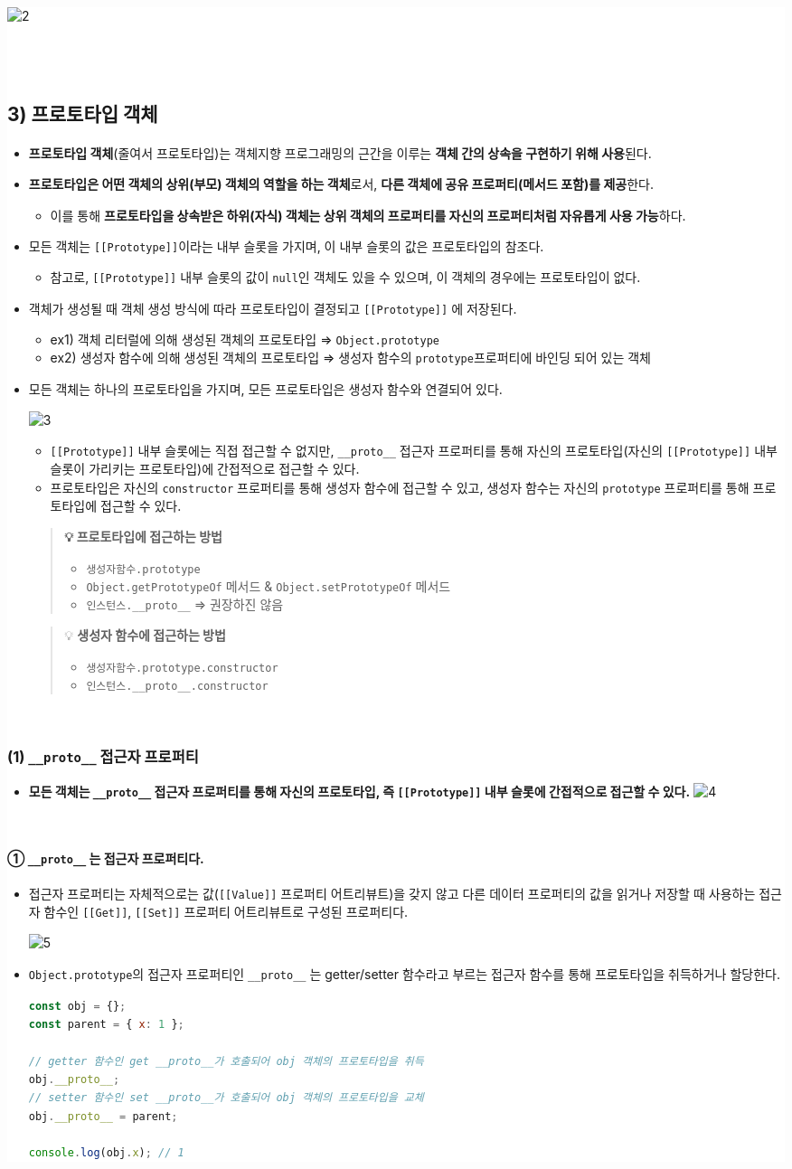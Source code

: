   ![2](https://github.com/hongii/Book-Shop/assets/93701887/d4d66beb-1223-4dbe-bfd5-09fbb1126960)

<br/><br/>

## 3) 프로토타입 객체

- **프로토타입 객체**(줄여서 프로토타입)는 객체지향 프로그래밍의 근간을 이루는 **객체 간의 상속을 구현하기 위해 사용**된다.
- **프로토타입은 어떤 객체의 상위(부모) 객체의 역할을 하는 객체**로서, **다른 객체에 공유 프로퍼티(메서드 포함)를 제공**한다.
  - 이를 통해 **프로토타입을 상속받은 하위(자식) 객체는 상위 객체의 프로퍼티를 자신의 프로퍼티처럼 자유롭게 사용 가능**하다.
- 모든 객체는 `[[Prototype]]`이라는 내부 슬롯을 가지며, 이 내부 슬롯의 값은 프로토타입의 참조다.
  - 참고로, `[[Prototype]]` 내부 슬롯의 값이 `null`인 객체도 있을 수 있으며, 이 객체의 경우에는 프로토타입이 없다.
- 객체가 생성될 때 객체 생성 방식에 따라 프로토타입이 결정되고 `[[Prototype]]` 에 저장된다.
  - ex1) 객체 리터럴에 의해 생성된 객체의 프로토타입 ⇒ `Object.prototype`
  - ex2) 생성자 함수에 의해 생성된 객체의 프로토타입 ⇒ 생성자 함수의 `prototype`프로퍼티에 바인딩 되어 있는 객체
- 모든 객체는 하나의 프로토타입을 가지며, 모든 프로토타입은 생성자 함수와 연결되어 있다.

  ![3](https://github.com/hongii/Book-Shop/assets/93701887/e5a1185b-0451-4800-b618-a363d02d2844)

  - `[[Prototype]]` 내부 슬롯에는 직접 접근할 수 없지만, `__proto__` 접근자 프로퍼티를 통해 자신의 프로토타입(자신의 `[[Prototype]]` 내부 슬롯이 가리키는 프로토타입)에 간접적으로 접근할 수 있다.
  - 프로토타입은 자신의 `constructor` 프로퍼티를 통해 생성자 함수에 접근할 수 있고, 생성자 함수는 자신의 `prototype` 프로퍼티를 통해 프로토타입에 접근할 수 있다.

  > **💡 프로토타입에 접근하는 방법**
  >
  > - `생성자함수.prototype`
  > - `Object.getPrototypeOf` 메서드 & `Object.setPrototypeOf` 메서드
  > - `인스턴스.__proto__` ⇒ 권장하진 않음

  > 💡 **생성자 함수에 접근하는 방법**
  >
  > - `생성자함수.prototype.constructor`
  > - `인스턴스.__proto__.constructor`

<br/>

### (1) **`__proto__` 접근자 프로퍼티**

- **모든 객체는 `__proto__` 접근자 프로퍼티를 통해 자신의 프로토타입, 즉 `[[Prototype]]` 내부 슬롯에 간접적으로 접근할 수 있다.**
  ![4](https://github.com/hongii/Book-Shop/assets/93701887/bfff27ba-4708-4a4e-b241-a8f71429ef79)

<br/>

#### ① `__proto__` 는 접근자 프로퍼티다.

- 접근자 프로퍼티는 자체적으로는 값(`[[Value]]` 프로퍼티 어트리뷰트)을 갖지 않고 다른 데이터 프로퍼티의 값을 읽거나 저장할 때 사용하는 접근자 함수인 `[[Get]]`, `[[Set]]` 프로퍼티 어트리뷰트로 구성된 프로퍼티다.

  ![5](https://github.com/hongii/Book-Shop/assets/93701887/2d139928-a245-4171-b0cc-b1dc3ebc65ba)

- `Object.prototype`의 접근자 프로퍼티인 `__proto__` 는 getter/setter 함수라고 부르는 접근자 함수를 통해 프로토타입을 취득하거나 할당한다.

  ```jsx
  const obj = {};
  const parent = { x: 1 };

  // getter 함수인 get __proto__가 호출되어 obj 객체의 프로토타입을 취득
  obj.__proto__;
  // setter 함수인 set __proto__가 호출되어 obj 객체의 프로토타입을 교체
  obj.__proto__ = parent;

  console.log(obj.x); // 1
  ```
